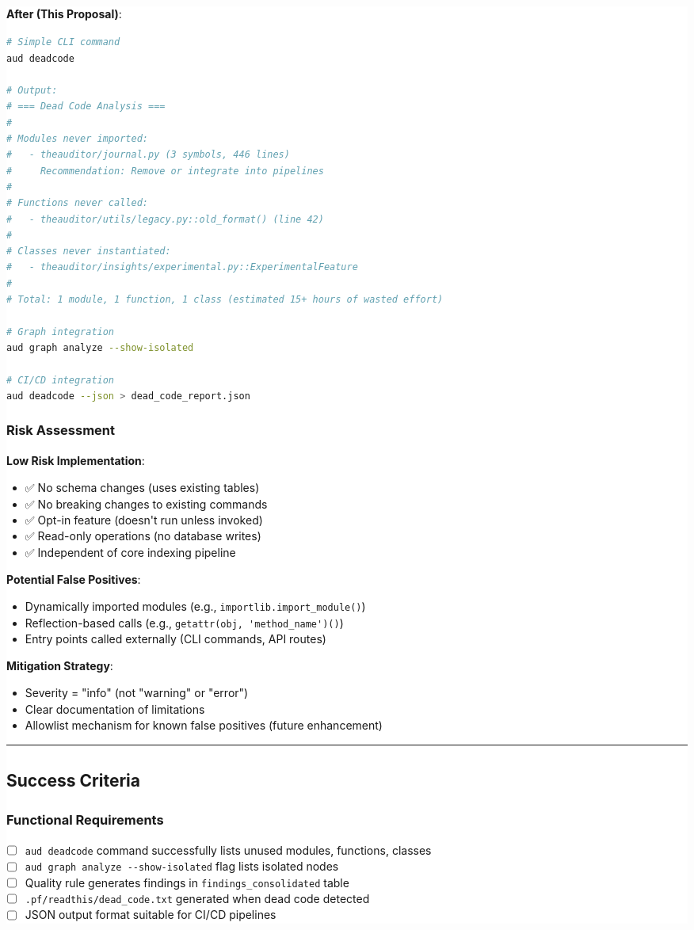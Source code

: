 **After (This Proposal)**:
```bash
# Simple CLI command
aud deadcode

# Output:
# === Dead Code Analysis ===
#
# Modules never imported:
#   - theauditor/journal.py (3 symbols, 446 lines)
#     Recommendation: Remove or integrate into pipelines
#
# Functions never called:
#   - theauditor/utils/legacy.py::old_format() (line 42)
#
# Classes never instantiated:
#   - theauditor/insights/experimental.py::ExperimentalFeature
#
# Total: 1 module, 1 function, 1 class (estimated 15+ hours of wasted effort)

# Graph integration
aud graph analyze --show-isolated

# CI/CD integration
aud deadcode --json > dead_code_report.json
```

### Risk Assessment

**Low Risk Implementation**:
- ✅ No schema changes (uses existing tables)
- ✅ No breaking changes to existing commands
- ✅ Opt-in feature (doesn't run unless invoked)
- ✅ Read-only operations (no database writes)
- ✅ Independent of core indexing pipeline

**Potential False Positives**:
- Dynamically imported modules (e.g., `importlib.import_module()`)
- Reflection-based calls (e.g., `getattr(obj, 'method_name')()`)
- Entry points called externally (CLI commands, API routes)

**Mitigation Strategy**:
- Severity = "info" (not "warning" or "error")
- Clear documentation of limitations
- Allowlist mechanism for known false positives (future enhancement)

---

## Success Criteria

### Functional Requirements
- [ ] `aud deadcode` command successfully lists unused modules, functions, classes
- [ ] `aud graph analyze --show-isolated` flag lists isolated nodes
- [ ] Quality rule generates findings in `findings_consolidated` table
- [ ] `.pf/readthis/dead_code.txt` generated when dead code detected
- [ ] JSON output format suitable for CI/CD pipelines
